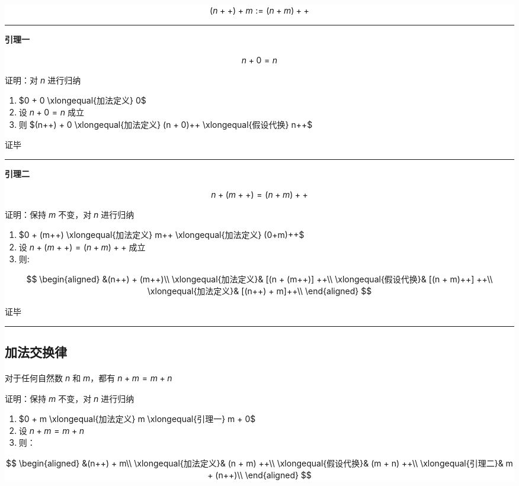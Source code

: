 $$(n++) + m := (n + m)++$$

---

**引理一**

$$n + 0 = n$$

证明：对 $n$ 进行归纳

1. $0 + 0 \xlongequal{加法定义} 0$
2. 设 $n + 0 = n$ 成立
3. 则 $(n++) + 0 \xlongequal{加法定义} (n + 0)++ \xlongequal{假设代换} n++$

证毕

----

**引理二**

$$
n + (m++) = (n + m)++
$$

证明：保持 $m$ 不变，对 $n$ 进行归纳

1. $0 + (m++) \xlongequal{加法定义} m++ \xlongequal{加法定义} (0+m)++$
2. 设 $n + (m++) = (n + m)++$ 成立
3. 则:

$$
\begin{aligned}
&(n++) + (m++)\\
\xlongequal{加法定义}& [(n + (m++)] ++\\
\xlongequal{假设代换}& [(n + m)++] ++\\
\xlongequal{加法定义}& [(n++) + m]++\\
\end{aligned}
$$

证毕

---

## 加法交换律

对于任何自然数 $n$ 和 $m$，都有 $n + m = m + n$

证明：保持 $m$ 不变，对 $n$ 进行归纳

1. $0 + m \xlongequal{加法定义} m \xlongequal{引理一} m + 0$
2. 设 $n + m = m + n$
3. 则：

$$
\begin{aligned}
&(n++) + m\\
\xlongequal{加法定义}& (n + m) ++\\
\xlongequal{假设代换}& (m + n) ++\\
\xlongequal{引理二}& m + (n++)\\
\end{aligned}
$$


[annotation]: <id> (fb8919a2-689e-4973-9106-398b18091b72)
[annotation]: <status> (public)
[annotation]: <create_time> (2020-03-18 23:40:35)
[annotation]: <category> (数学理论)
[annotation]: <comments> (false)
[annotation]: <topic> (数学分析)
[annotation]: <index> (201)
[annotation]: <url> (http://blog.ccyg.studio/article/fb8919a2-689e-4973-9106-398b18091b72)